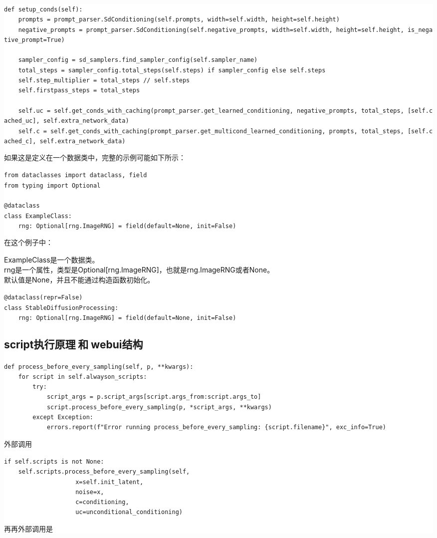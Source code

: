 
    def setup_conds(self):
        prompts = prompt_parser.SdConditioning(self.prompts, width=self.width, height=self.height)
        negative_prompts = prompt_parser.SdConditioning(self.negative_prompts, width=self.width, height=self.height, is_negative_prompt=True)

        sampler_config = sd_samplers.find_sampler_config(self.sampler_name)
        total_steps = sampler_config.total_steps(self.steps) if sampler_config else self.steps
        self.step_multiplier = total_steps // self.steps
        self.firstpass_steps = total_steps

        self.uc = self.get_conds_with_caching(prompt_parser.get_learned_conditioning, negative_prompts, total_steps, [self.cached_uc], self.extra_network_data)
        self.c = self.get_conds_with_caching(prompt_parser.get_multicond_learned_conditioning, prompts, total_steps, [self.cached_c], self.extra_network_data)


如果这是定义在一个数据类中，完整的示例可能如下所示：


    from dataclasses import dataclass, field
    from typing import Optional

    @dataclass
    class ExampleClass:
        rng: Optional[rng.ImageRNG] = field(default=None, init=False)
    
在这个例子中：

ExampleClass是一个数据类。   
rng是一个属性，类型是Optional[rng.ImageRNG]，也就是rng.ImageRNG或者None。   
默认值是None，并且不能通过构造函数初始化。    

    @dataclass(repr=False)
    class StableDiffusionProcessing:   
        rng: Optional[rng.ImageRNG] = field(default=None, init=False)   


## script执行原理 和 webui结构

    def process_before_every_sampling(self, p, **kwargs):
        for script in self.alwayson_scripts:
            try:
                script_args = p.script_args[script.args_from:script.args_to]
                script.process_before_every_sampling(p, *script_args, **kwargs)
            except Exception:
                errors.report(f"Error running process_before_every_sampling: {script.filename}", exc_info=True)

外部调用 

    if self.scripts is not None:
        self.scripts.process_before_every_sampling(self,
                        x=self.init_latent,
                        noise=x,
                        c=conditioning,
                        uc=unconditional_conditioning)

再再外部调用是 
